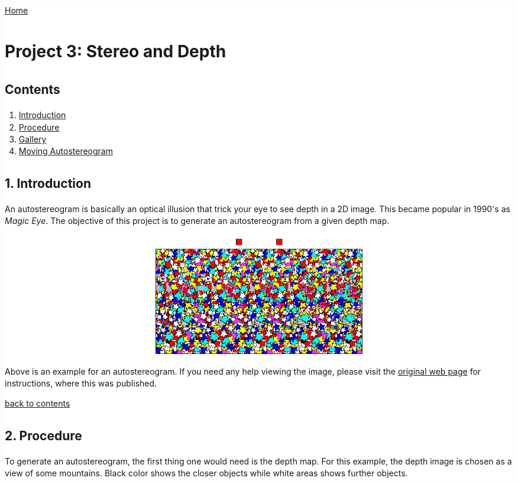 [Home](index)

# Project 3: Stereo and Depth

<a name="contents"></a>
## Contents
1. [Introduction](#intro)
2. [Procedure](#procedure)
3. [Gallery](#gallery)
4. [Moving Autostereogram](#moving_autostereogram)

<a name="intro"></a>
## 1. Introduction
An autostereogram is basically an optical illusion that trick your eye to see depth in a 2D image. This became popular in 1990's as _Magic Eye_. The objective of this project is to generate an autostereogram from a given depth map.

<center>
  <img src="Project-3/autostereogram/saturn.jpg"  width="350"/>
</center>  

Above is an example for an autostereogram. If you need any help viewing the image, please visit the [original web page](http://www.magiceye.com/faq_example.htm) for instructions, where this was published.

[back to contents](#contents)

<a name="procedure"></a>
## 2. Procedure
To generate an autostereogram, the first thing one would need is the depth map. For this example, the depth image is chosen as a view of some mountains. Black color shows the closer objects while white areas shows further objects.
